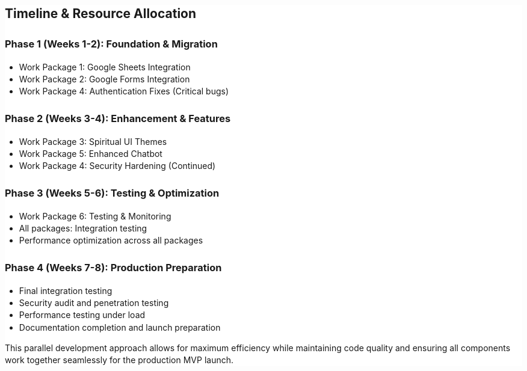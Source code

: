 ## Timeline & Resource Allocation

### Phase 1 (Weeks 1-2): Foundation & Migration
- Work Package 1: Google Sheets Integration
- Work Package 2: Google Forms Integration
- Work Package 4: Authentication Fixes (Critical bugs)

### Phase 2 (Weeks 3-4): Enhancement & Features
- Work Package 3: Spiritual UI Themes
- Work Package 5: Enhanced Chatbot
- Work Package 4: Security Hardening (Continued)

### Phase 3 (Weeks 5-6): Testing & Optimization
- Work Package 6: Testing & Monitoring
- All packages: Integration testing
- Performance optimization across all packages

### Phase 4 (Weeks 7-8): Production Preparation
- Final integration testing
- Security audit and penetration testing
- Performance testing under load
- Documentation completion and launch preparation

This parallel development approach allows for maximum efficiency while maintaining code quality and ensuring all components work together seamlessly for the production MVP launch.
